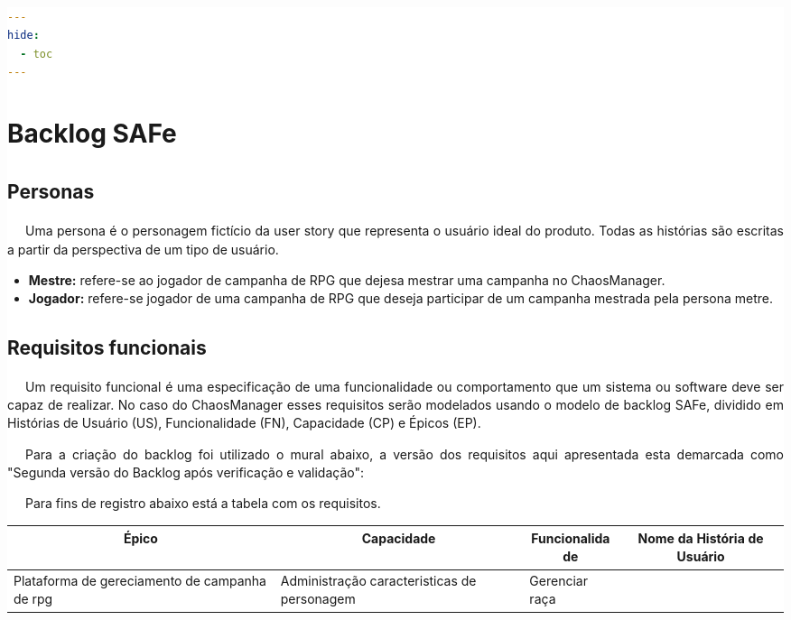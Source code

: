 ```yaml
---
hide:
  - toc
---
```


# Backlog SAFe



## Personas

<p style="text-align:justify; text-indent:20px;">
Uma persona é o personagem fictício da user story que representa o usuário ideal do produto. Todas as histórias são escritas a partir da perspectiva de um tipo de usuário.
</p>

<ul style="text-align:justify;">
<li> <b>Mestre:</b> refere-se ao jogador de campanha de RPG que dejesa mestrar uma campanha no ChaosManager.</li>
<li> <b>Jogador:</b> refere-se jogador de uma campanha de RPG que deseja participar de um campanha mestrada pela persona metre.</li>
</ul>


## Requisitos funcionais

<p style="text-align:justify; text-indent:20px;">
Um requisito funcional é uma especificação de uma funcionalidade ou comportamento que um sistema ou software deve ser capaz de realizar. No caso do ChaosManager esses requisitos serão modelados usando o modelo de backlog SAFe, dividido em Histórias de Usuário (US), Funcionalidade (FN), Capacidade (CP) e Épicos (EP).
</p>

<p style="text-align:justify; text-indent:20px;">
Para a criação do backlog foi utilizado o mural abaixo, a versão dos requisitos aqui apresentada esta demarcada como "Segunda versão do Backlog após verificação e validação":
</p>

<iframe src='https://app.mural.co/embed/37616178-ef92-45f6-98c0-bea833159e45'
  width='100%'
  height='480px'
  style='min-width: 640px; min-height: 480px; background-color: #f4f4f4; border: 1px solid #efefef'
  sandbox='allow-same-origin allow-scripts allow-modals allow-popups allow-popups-to-escape-sandbox'></iframe>

<p style="text-align:justify; text-indent:20px;">
Para fins de registro abaixo está a tabela com os requisitos.
</p>

<table>
    <thead>
        <tr>
            <th>Épico</th>
            <th>Capacidade</th>
            <th>Funcionalidade</th>
            <th>Nome da História de Usuário</th>
        </tr>
    </thead>
    <tbody>
    <tr>
        <td rowspan="37">Plataforma de gereciamento de campanha de rpg</td>
        <td rowspan="8">Administração caracteristicas de personagem</td>
        <td rowspan="4">Gerenciar raça</td>